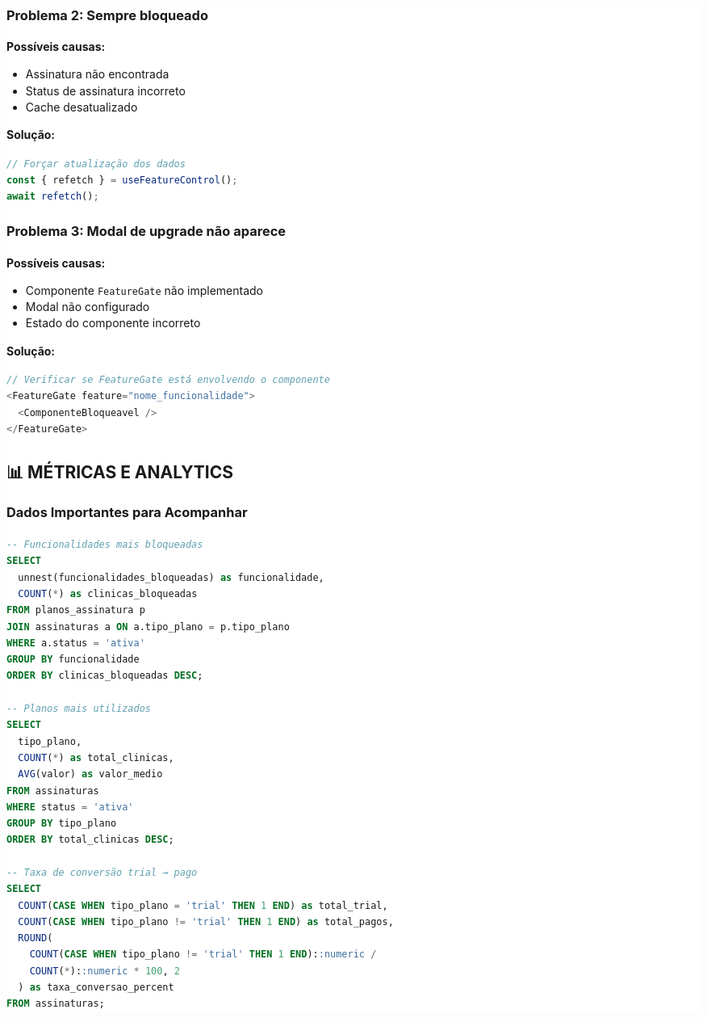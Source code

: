 ### Problema 2: Sempre bloqueado
**Possíveis causas:**
- Assinatura não encontrada
- Status de assinatura incorreto
- Cache desatualizado

**Solução:**
```typescript
// Forçar atualização dos dados
const { refetch } = useFeatureControl();
await refetch();
```

### Problema 3: Modal de upgrade não aparece
**Possíveis causas:**
- Componente `FeatureGate` não implementado
- Modal não configurado
- Estado do componente incorreto

**Solução:**
```typescript
// Verificar se FeatureGate está envolvendo o componente
<FeatureGate feature="nome_funcionalidade">
  <ComponenteBloqueavel />
</FeatureGate>
```

## 📊 MÉTRICAS E ANALYTICS

### Dados Importantes para Acompanhar

```sql
-- Funcionalidades mais bloqueadas
SELECT 
  unnest(funcionalidades_bloqueadas) as funcionalidade,
  COUNT(*) as clinicas_bloqueadas
FROM planos_assinatura p
JOIN assinaturas a ON a.tipo_plano = p.tipo_plano
WHERE a.status = 'ativa'
GROUP BY funcionalidade
ORDER BY clinicas_bloqueadas DESC;

-- Planos mais utilizados
SELECT 
  tipo_plano,
  COUNT(*) as total_clinicas,
  AVG(valor) as valor_medio
FROM assinaturas 
WHERE status = 'ativa'
GROUP BY tipo_plano
ORDER BY total_clinicas DESC;

-- Taxa de conversão trial → pago
SELECT 
  COUNT(CASE WHEN tipo_plano = 'trial' THEN 1 END) as total_trial,
  COUNT(CASE WHEN tipo_plano != 'trial' THEN 1 END) as total_pagos,
  ROUND(
    COUNT(CASE WHEN tipo_plano != 'trial' THEN 1 END)::numeric / 
    COUNT(*)::numeric * 100, 2
  ) as taxa_conversao_percent
FROM assinaturas;
```
